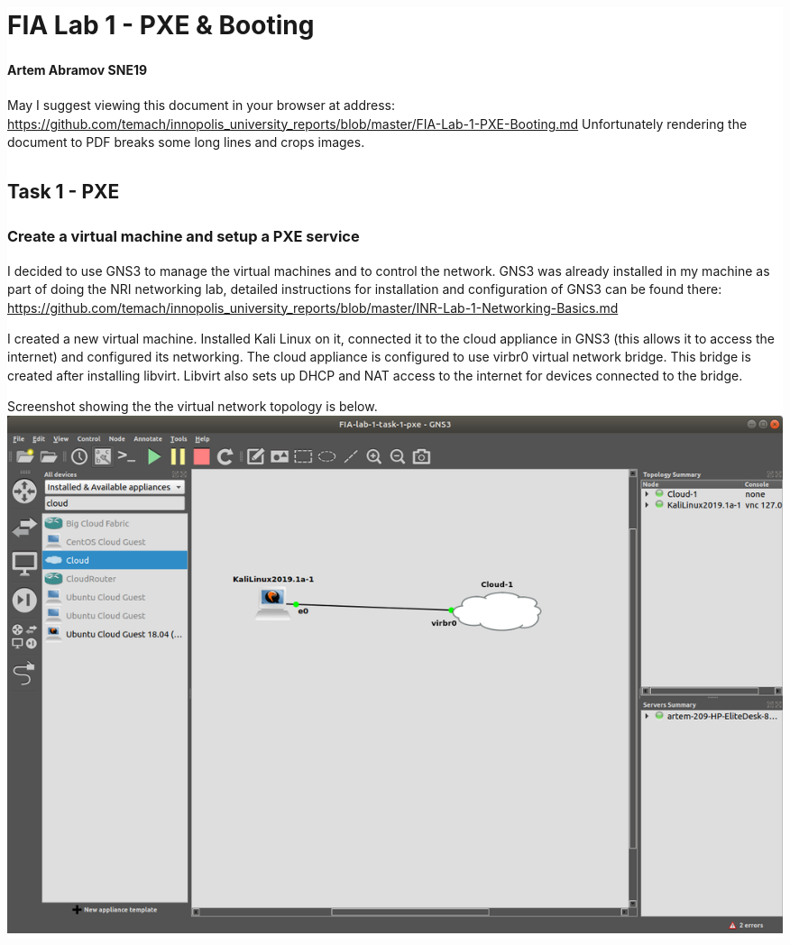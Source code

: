 # FIA Lab 1 - PXE & Booting
#### Artem Abramov SNE19

May I suggest viewing this document in your browser at address: 
https://github.com/temach/innopolis_university_reports/blob/master/FIA-Lab-1-PXE-Booting.md
Unfortunately rendering the document to PDF breaks some long lines and crops images.

## Task 1 - PXE

### Create a virtual machine and setup a PXE service

I decided to use GNS3 to manage the virtual machines and to control the 
network. GNS3 was already installed in my machine as part of doing the NRI 
networking lab, detailed instructions for installation and configuration of 
GNS3 can be found there: 
https://github.com/temach/innopolis_university_reports/blob/master/INR-Lab-1-Networking-Basics.md

I created a new virtual machine. Installed Kali Linux on it, connected it to the cloud appliance in GNS3 (this allows it to access the internet) and configured its networking. The cloud appliance is configured to use virbr0 virtual network bridge. This bridge is created after installing libvirt. Libvirt also sets up DHCP and NAT access to the internet for devices connected to the bridge.

Screenshot showing the the virtual network topology is below.
![](FIA-Lab-1-PXE-Booting.assets/shq6ZOM.png)
